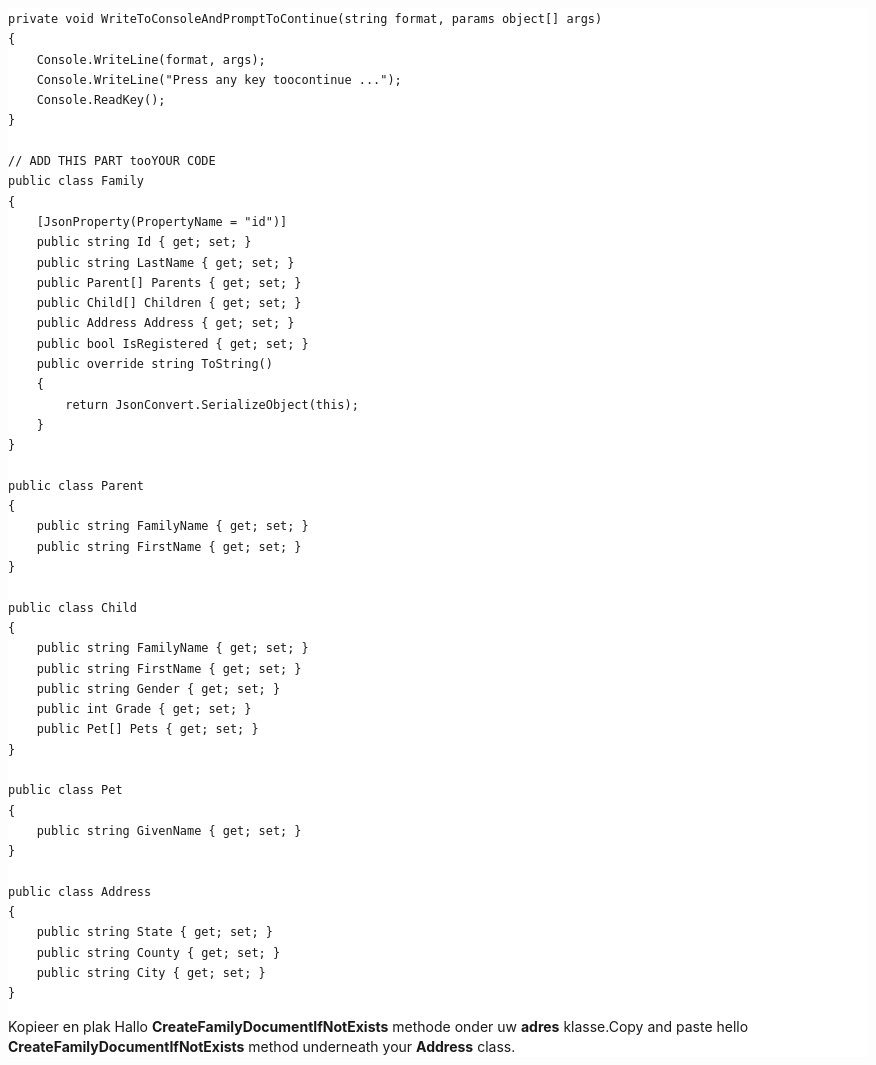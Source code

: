     private void WriteToConsoleAndPromptToContinue(string format, params object[] args)
    {
        Console.WriteLine(format, args);
        Console.WriteLine("Press any key toocontinue ...");
        Console.ReadKey();
    }

    // ADD THIS PART tooYOUR CODE
    public class Family
    {
        [JsonProperty(PropertyName = "id")]
        public string Id { get; set; }
        public string LastName { get; set; }
        public Parent[] Parents { get; set; }
        public Child[] Children { get; set; }
        public Address Address { get; set; }
        public bool IsRegistered { get; set; }
        public override string ToString()
        {
            return JsonConvert.SerializeObject(this);
        }
    }

    public class Parent
    {
        public string FamilyName { get; set; }
        public string FirstName { get; set; }
    }

    public class Child
    {
        public string FamilyName { get; set; }
        public string FirstName { get; set; }
        public string Gender { get; set; }
        public int Grade { get; set; }
        public Pet[] Pets { get; set; }
    }

    public class Pet
    {
        public string GivenName { get; set; }
    }

    public class Address
    {
        public string State { get; set; }
        public string County { get; set; }
        public string City { get; set; }
    }

<span data-ttu-id="a4a09-206">Kopieer en plak Hallo **CreateFamilyDocumentIfNotExists** methode onder uw **adres** klasse.</span><span class="sxs-lookup"><span data-stu-id="a4a09-206">Copy and paste hello **CreateFamilyDocumentIfNotExists** method underneath your **Address** class.</span></span>


[keys]: media/documentdb-get-started/nosql-tutorial-keys.png
[cosmos-db-create-account]: create-documentdb-dotnet.md#create-account